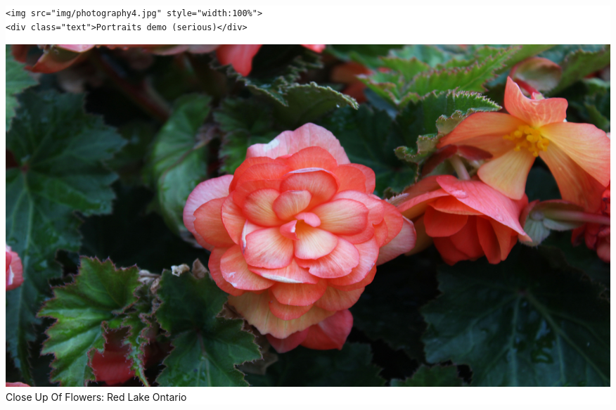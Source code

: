     <img src="img/photography4.jpg" style="width:100%">
    <div class="text">Portraits demo (serious)</div>
  </div>  

  <div class="mySlides fade">
    <div class="numbertext"></div>
    <img src="img/photography5.jpg" style="width:100%">
    <div class="text">Close Up Of Flowers: Red Lake Ontario</div>
  </div> 
